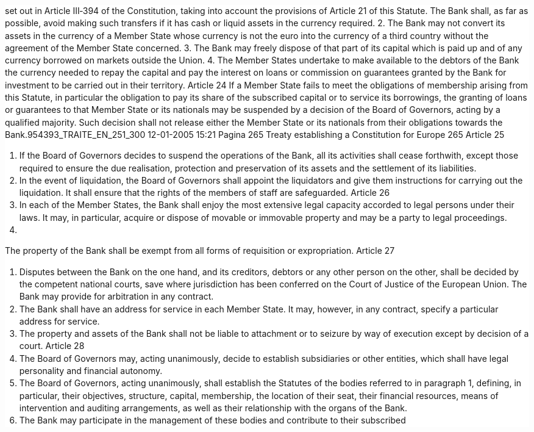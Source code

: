 set out in Article III‑394 of the Constitution, taking into account the provisions of Article 21 of this
Statute. The Bank shall, as far as possible, avoid making such transfers if it has cash or liquid assets in
the currency required.
2. The Bank may not convert its assets in the currency of a Member State whose currency is not the
euro into the currency of a third country without the agreement of the Member State concerned.
3. The Bank may freely dispose of that part of its capital which is paid up and of any currency
borrowed on markets outside the Union.
4. The Member States undertake to make available to the debtors of the Bank the currency needed
to repay the capital and pay the interest on loans or commission on guarantees granted by the Bank
for investment to be carried out in their territory.
Article 24
If a Member State fails to meet the obligations of membership arising from this Statute, in particular
the obligation to pay its share of the subscribed capital or to service its borrowings, the granting of
loans or guarantees to that Member State or its nationals may be suspended by a decision of the
Board of Governors, acting by a qualified majority.
Such decision shall not release either the Member State or its nationals from their obligations towards
the Bank.954393_TRAITE_EN_251_300
12-01-2005
15:21
Pagina 265
Treaty establishing a Constitution for Europe
265
Article 25
1. If the Board of Governors decides to suspend the operations of the Bank, all its activities shall
cease forthwith, except those required to ensure the due realisation, protection and preservation of its
assets and the settlement of its liabilities.
2. In the event of liquidation, the Board of Governors shall appoint the liquidators and give them
instructions for carrying out the liquidation. It shall ensure that the rights of the members of staff are
safeguarded.
Article 26
1. In each of the Member States, the Bank shall enjoy the most extensive legal capacity accorded to
legal persons under their laws. It may, in particular, acquire or dispose of movable or immovable
property and may be a party to legal proceedings.
2.
The property of the Bank shall be exempt from all forms of requisition or expropriation.
Article 27
1. Disputes between the Bank on the one hand, and its creditors, debtors or any other person on
the other, shall be decided by the competent national courts, save where jurisdiction has been
conferred on the Court of Justice of the European Union. The Bank may provide for arbitration in any
contract.
2. The Bank shall have an address for service in each Member State. It may, however, in any
contract, specify a particular address for service.
3. The property and assets of the Bank shall not be liable to attachment or to seizure by way of
execution except by decision of a court.
Article 28
1. The Board of Governors may, acting unanimously, decide to establish subsidiaries or other
entities, which shall have legal personality and financial autonomy.
2. The Board of Governors, acting unanimously, shall establish the Statutes of the bodies referred to
in paragraph 1, defining, in particular, their objectives, structure, capital, membership, the location of
their seat, their financial resources, means of intervention and auditing arrangements, as well as their
relationship with the organs of the Bank.
3. The Bank may participate in the management of these bodies and contribute to their subscribed